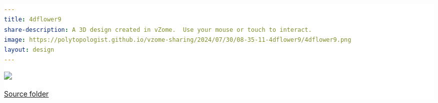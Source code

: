 ```yaml
---
title: 4dflower9
share-description: A 3D design created in vZome.  Use your mouse or touch to interact.
image: https://polytopologist.github.io/vzome-sharing/2024/07/30/08-35-11-4dflower9/4dflower9.png
layout: design
---
```


  
  <div style='display:flex;'><div style='margin: auto;'><vzome-viewer-previous label='prev step'></vzome-viewer-previous><vzome-viewer-next label='next step'></vzome-viewer-next></div></div>
  <vzome-viewer style="width: 100%; height: 60dvh" indexed='true'
        src="https://polytopologist.github.io/vzome-sharing/2024/07/30/08-35-11-4dflower9/4dflower9.vZome" >
    <img  style="width: 100%"
        src="https://polytopologist.github.io/vzome-sharing/2024/07/30/08-35-11-4dflower9/4dflower9.png" >
  </vzome-viewer>


[Source folder](<https://github.com/polytopologist/vzome-sharing/tree/main/2024/07/30/08-35-11-4dflower9/>)
